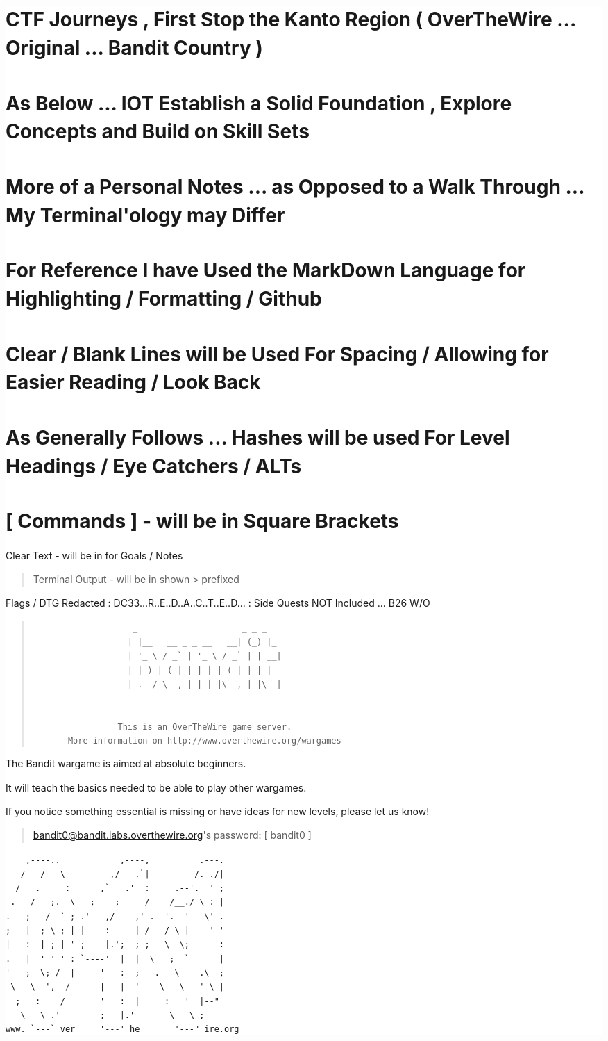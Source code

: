 # CTF Journeys , First Stop the Kanto Region ( OverTheWire ... Original ... Bandit Country )
# As Below ... IOT Establish a Solid Foundation , Explore Concepts and Build on Skill Sets
# More of a Personal Notes ... as Opposed to a Walk Through ... My Terminal'ology may Differ

# For Reference I have Used the MarkDown Language for Highlighting / Formatting / Github
# Clear / Blank Lines will be Used For Spacing / Allowing for Easier Reading / Look Back 
# As Generally Follows ... Hashes will be used For Level Headings / Eye Catchers / ALTs

# [ Commands ]    -  will be in Square Brackets
  Clear Text      -  will be in for Goals / Notes
> Terminal Output -  will be in shown > prefixed
 

Flags / DTG Redacted : DC33...R..E..D..A..C..T..E..D... : Side Quests NOT Included ... B26 W/O


>                         _                     _ _ _   
>                        | |__   __ _ _ __   __| (_) |_ 
>                        | '_ \ / _` | '_ \ / _` | | __|
>                        | |_) | (_| | | | | (_| | | |_ 
>                        |_.__/ \__,_|_| |_|\__,_|_|\__|
>                                                       
>
>                      This is an OverTheWire game server. 
>            More information on http://www.overthewire.org/wargames


The Bandit wargame is aimed at absolute beginners. 

It will teach the basics needed to be able to play other wargames. 

If you notice something essential is missing or have ideas for new levels, please let us know!


>   bandit0@bandit.labs.overthewire.org's password: [ bandit0 ]

        ,----..            ,----,          .---.
       /   /   \         ,/   .`|         /. ./|
      /   .     :      ,`   .'  :     .--'.  ' ;
     .   /   ;.  \   ;    ;     /    /__./ \ : |
    .   ;   /  ` ; .'___,/    ,' .--'.  '   \' .
    ;   |  ; \ ; | |    :     | /___/ \ |    ' '
    |   :  | ; | ' ;    |.';  ; ;   \  \;      :
    .   |  ' ' ' : `----'  |  |  \   ;  `      |
    '   ;  \; /  |     '   :  ;   .   \    .\  ;
     \   \  ',  /      |   |  '    \   \   ' \ |
      ;   :    /       '   :  |     :   '  |--"
       \   \ .'        ;   |.'       \   \ ;
    www. `---` ver     '---' he       '---" ire.org
